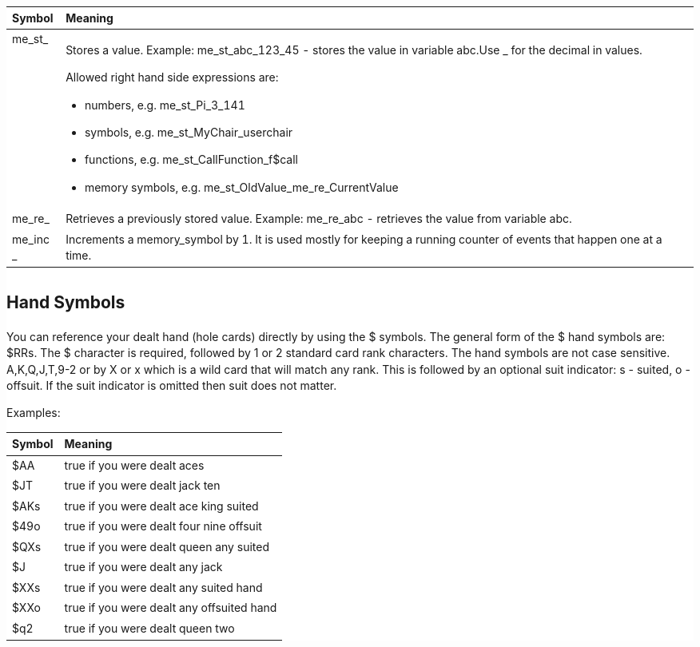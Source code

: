 <table>
<thead>
<tr class="header">
<th style="text-align: left;">Symbol</th>
<th style="text-align: left;">Meaning</th>
</tr>
</thead>
<tbody>
<tr class="odd">
<td style="text-align: left;">me_st_</td>
<td style="text-align: left;"><p>Stores a value. Example:
me_st_abc_123_45 - stores the value in variable abc.Use _ for the
decimal in values.</p>
<p>Allowed right hand side expressions are:</p>
<ul>
<li><p>numbers, e.g. me_st_Pi_3_141</p></li>
<li><p>symbols, e.g. me_st_MyChair_userchair</p></li>
<li><p>functions, e.g. me_st_CallFunction_f$call</p></li>
<li><p>memory symbols, e.g. me_st_OldValue_me_re_CurrentValue</p></li>
</ul></td>
</tr>
<tr class="even">
<td style="text-align: left;">me_re_</td>
<td style="text-align: left;">Retrieves a previously stored value.
Example: me_re_abc - retrieves the value from variable abc.</td>
</tr>
<tr class="odd">
<td style="text-align: left;">me_inc_</td>
<td style="text-align: left;">Increments a memory_symbol by 1. It is
used mostly for keeping a running counter of events that happen one at a
time.</td>
</tr>
</tbody>
</table>

## Hand Symbols 

You can reference your dealt hand (hole cards) directly by using the \$
symbols. The general form of the \$ hand symbols are: \$RRs. The \$
character is required, followed by 1 or 2 standard card rank characters.
The hand symbols are not case sensitive. A,K,Q,J,T,9-2 or by X or x
which is a wild card that will match any rank. This is followed by an
optional suit indicator: s - suited, o - offsuit. If the suit indicator
is omitted then suit does not matter.

Examples:

| Symbol | Meaning                                   |
|:-------|:------------------------------------------|
| \$AA   | true if you were dealt aces               |
| \$JT   | true if you were dealt jack ten           |
| \$AKs  | true if you were dealt ace king suited    |
| \$49o  | true if you were dealt four nine offsuit  |
| \$QXs  | true if you were dealt queen any suited   |
| \$J    | true if you were dealt any jack           |
| \$XXs  | true if you were dealt any suited hand    |
| \$XXo  | true if you were dealt any offsuited hand |
| \$q2   | true if you were dealt queen two          |